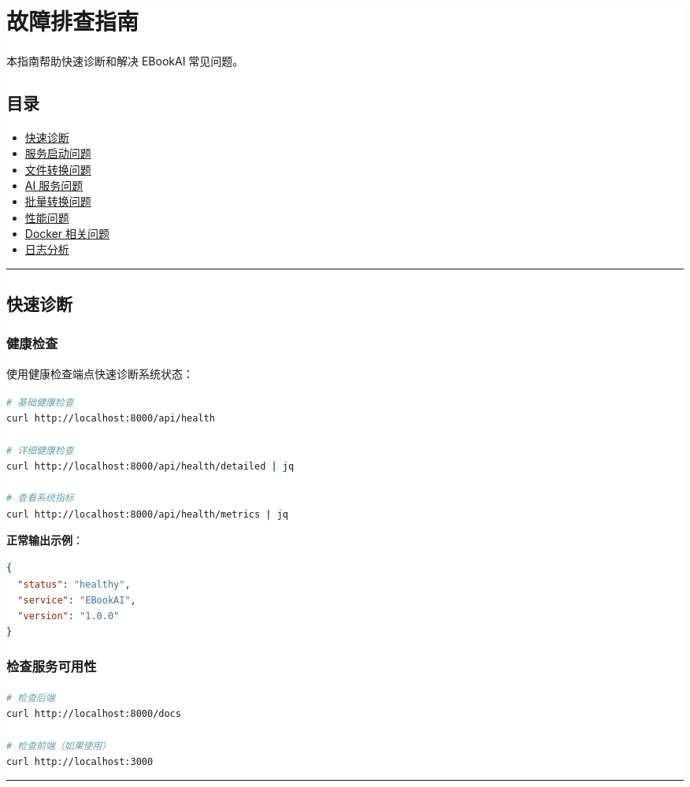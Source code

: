 # 故障排查指南

本指南帮助快速诊断和解决 EBookAI 常见问题。

## 目录

- [快速诊断](#快速诊断)
- [服务启动问题](#服务启动问题)
- [文件转换问题](#文件转换问题)
- [AI 服务问题](#ai-服务问题)
- [批量转换问题](#批量转换问题)
- [性能问题](#性能问题)
- [Docker 相关问题](#docker-相关问题)
- [日志分析](#日志分析)

---

## 快速诊断

### 健康检查

使用健康检查端点快速诊断系统状态：

```bash
# 基础健康检查
curl http://localhost:8000/api/health

# 详细健康检查
curl http://localhost:8000/api/health/detailed | jq

# 查看系统指标
curl http://localhost:8000/api/health/metrics | jq
```

**正常输出示例**：
```json
{
  "status": "healthy",
  "service": "EBookAI",
  "version": "1.0.0"
}
```

### 检查服务可用性

```bash
# 检查后端
curl http://localhost:8000/docs

# 检查前端（如果使用）
curl http://localhost:3000
```

---